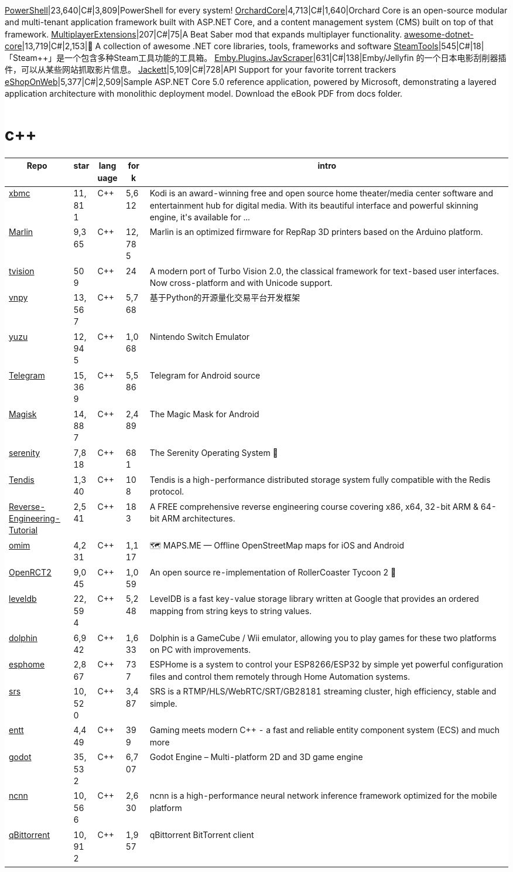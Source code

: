 [PowerShell](https://github.com/PowerShell/PowerShell)|23,640|C#|3,809|PowerShell for every system!
[OrchardCore](https://github.com/OrchardCMS/OrchardCore)|4,713|C#|1,640|Orchard Core is an open-source modular and multi-tenant application framework built with ASP.NET Core, and a content management system (CMS) built on top of that framework.
[MultiplayerExtensions](https://github.com/Zingabopp/MultiplayerExtensions)|207|C#|75|A Beat Saber mod that expands multiplayer functionality.
[awesome-dotnet-core](https://github.com/thangchung/awesome-dotnet-core)|13,719|C#|2,153|🐝 A collection of awesome .NET core libraries, tools, frameworks and software
[SteamTools](https://github.com/rmbadmin/SteamTools)|545|C#|18|「Steam++」是一个包含多种Steam工具功能的工具箱。
[Emby.Plugins.JavScraper](https://github.com/JavScraper/Emby.Plugins.JavScraper)|631|C#|138|Emby/Jellyfin 的一个日本电影刮削器插件，可以从某些网站抓取影片信息。
[Jackett](https://github.com/Jackett/Jackett)|5,109|C#|728|API Support for your favorite torrent trackers
[eShopOnWeb](https://github.com/dotnet-architecture/eShopOnWeb)|5,377|C#|2,509|Sample ASP.NET Core 5.0 reference application, powered by Microsoft, demonstrating a layered application architecture with monolithic deployment model. Download the eBook PDF from docs folder.


# c++

Repo|star|language|fork|intro
-|-|-|-|-
[xbmc](https://github.com/xbmc/xbmc)|11,811|C++|5,612|Kodi is an award-winning free and open source home theater/media center software and entertainment hub for digital media. With its beautiful interface and powerful skinning engine, it's available for ...
[Marlin](https://github.com/MarlinFirmware/Marlin)|9,365|C++|12,785|Marlin is an optimized firmware for RepRap 3D printers based on the Arduino platform. | Many commercial 3D printers come with Marlin installed. Check with your vendor if you need source code for your ...
[tvision](https://github.com/magiblot/tvision)|509|C++|24|A modern port of Turbo Vision 2.0, the classical framework for text-based user interfaces. Now cross-platform and with Unicode support.
[vnpy](https://github.com/vnpy/vnpy)|13,567|C++|5,768|基于Python的开源量化交易平台开发框架
[yuzu](https://github.com/yuzu-emu/yuzu)|12,945|C++|1,068|Nintendo Switch Emulator
[Telegram](https://github.com/DrKLO/Telegram)|15,369|C++|5,586|Telegram for Android source
[Magisk](https://github.com/topjohnwu/Magisk)|14,887|C++|2,489|The Magic Mask for Android
[serenity](https://github.com/SerenityOS/serenity)|7,818|C++|681|The Serenity Operating System 🐞
[Tendis](https://github.com/Tencent/Tendis)|1,340|C++|108|Tendis is a high-performance distributed storage system fully compatible with the Redis protocol.
[Reverse-Engineering-Tutorial](https://github.com/mytechnotalent/Reverse-Engineering-Tutorial)|2,541|C++|183|A FREE comprehensive reverse engineering course covering x86, x64, 32-bit ARM & 64-bit ARM architectures.
[omim](https://github.com/mapsme/omim)|4,231|C++|1,117|🗺️ MAPS.ME — Offline OpenStreetMap maps for iOS and Android
[OpenRCT2](https://github.com/OpenRCT2/OpenRCT2)|9,045|C++|1,059|An open source re-implementation of RollerCoaster Tycoon 2 🎢
[leveldb](https://github.com/google/leveldb)|22,594|C++|5,248|LevelDB is a fast key-value storage library written at Google that provides an ordered mapping from string keys to string values.
[dolphin](https://github.com/dolphin-emu/dolphin)|6,942|C++|1,633|Dolphin is a GameCube / Wii emulator, allowing you to play games for these two platforms on PC with improvements.
[esphome](https://github.com/esphome/esphome)|2,867|C++|737|ESPHome is a system to control your ESP8266/ESP32 by simple yet powerful configuration files and control them remotely through Home Automation systems.
[srs](https://github.com/ossrs/srs)|10,520|C++|3,487|SRS is a RTMP/HLS/WebRTC/SRT/GB28181 streaming cluster, high efficiency, stable and simple.
[entt](https://github.com/skypjack/entt)|4,449|C++|399|Gaming meets modern C++ - a fast and reliable entity component system (ECS) and much more
[godot](https://github.com/godotengine/godot)|35,532|C++|6,707|Godot Engine – Multi-platform 2D and 3D game engine
[ncnn](https://github.com/Tencent/ncnn)|10,566|C++|2,630|ncnn is a high-performance neural network inference framework optimized for the mobile platform
[qBittorrent](https://github.com/qbittorrent/qBittorrent)|10,912|C++|1,957|qBittorrent BitTorrent client